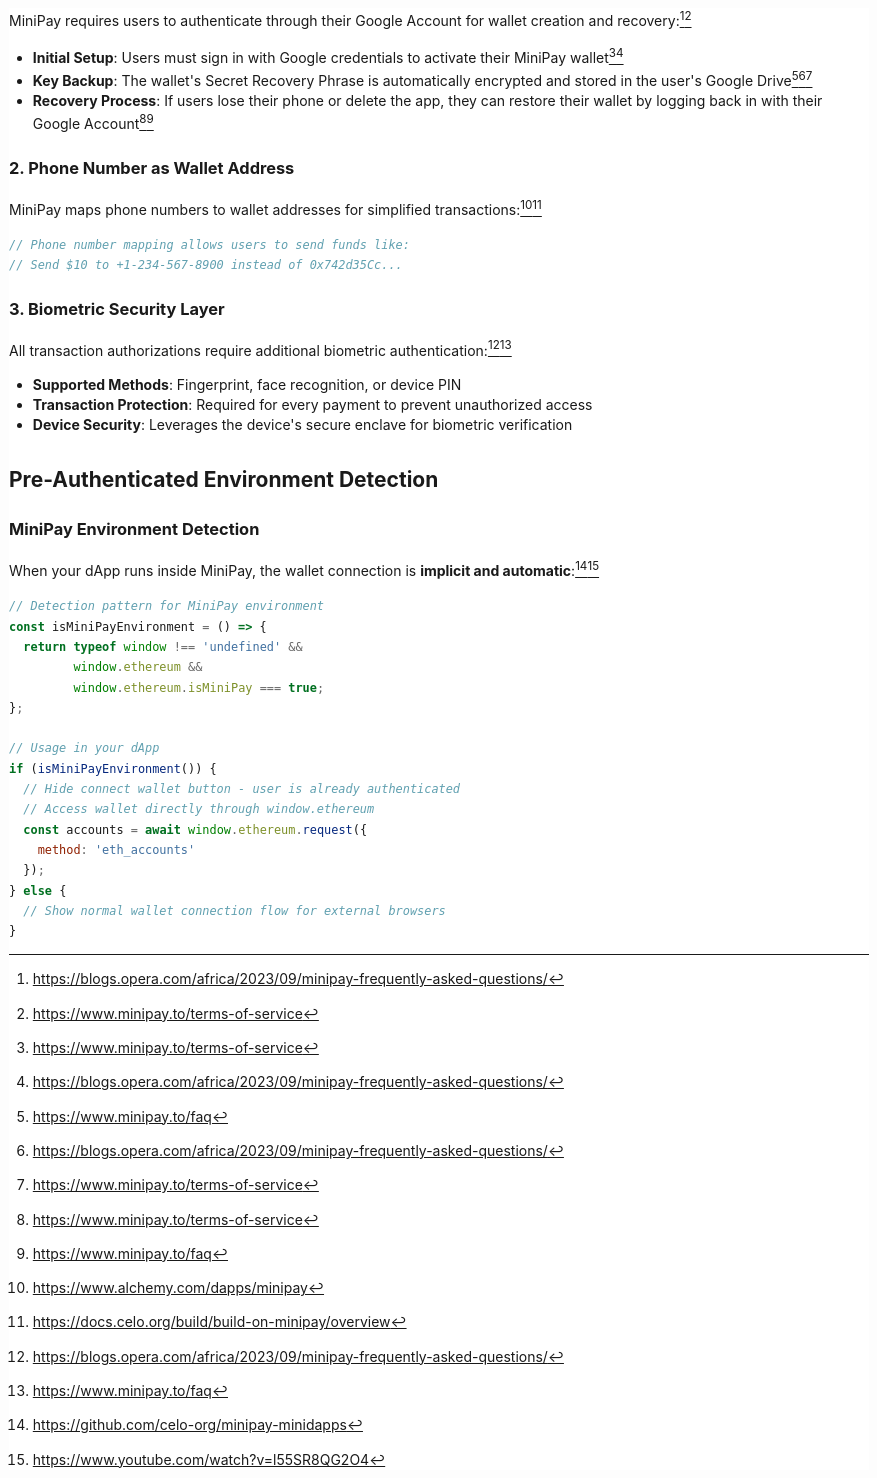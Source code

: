 MiniPay requires users to authenticate through their Google Account for wallet creation and recovery:[^3_1][^3_2]

- **Initial Setup**: Users must sign in with Google credentials to activate their MiniPay wallet[^3_2][^3_1]
- **Key Backup**: The wallet's Secret Recovery Phrase is automatically encrypted and stored in the user's Google Drive[^3_3][^3_1][^3_2]
- **Recovery Process**: If users lose their phone or delete the app, they can restore their wallet by logging back in with their Google Account[^3_2][^3_3]


### **2. Phone Number as Wallet Address**

MiniPay maps phone numbers to wallet addresses for simplified transactions:[^3_4][^3_5]

```javascript
// Phone number mapping allows users to send funds like:
// Send $10 to +1-234-567-8900 instead of 0x742d35Cc...
```


### **3. Biometric Security Layer**

All transaction authorizations require additional biometric authentication:[^3_1][^3_3]

- **Supported Methods**: Fingerprint, face recognition, or device PIN
- **Transaction Protection**: Required for every payment to prevent unauthorized access
- **Device Security**: Leverages the device's secure enclave for biometric verification


## Pre-Authenticated Environment Detection

### **MiniPay Environment Detection**

When your dApp runs inside MiniPay, the wallet connection is **implicit and automatic**:[^3_6][^3_7]

```javascript
// Detection pattern for MiniPay environment
const isMiniPayEnvironment = () => {
  return typeof window !== 'undefined' && 
         window.ethereum && 
         window.ethereum.isMiniPay === true;
};

// Usage in your dApp
if (isMiniPayEnvironment()) {
  // Hide connect wallet button - user is already authenticated
  // Access wallet directly through window.ethereum
  const accounts = await window.ethereum.request({
    method: 'eth_accounts'
  });
} else {
  // Show normal wallet connection flow for external browsers
}
```


[^1_1]: https://support.valoraapp.com/hc/en-us/articles/4415773141773-How-do-I-access-my-Valora-Wallet-Address-on-another-wallet
[^1_2]: https://support.valoraapp.com/hc/en-us/articles/14628659038221-How-secure-is-Valora
[^1_3]: https://press.opera.com/2025/05/13/minipay-standalone-app-ios-android/
[^1_4]: https://www.minipay.to
[^1_5]: https://blogs.opera.com/africa/2023/09/minipay-frequently-asked-questions/
[^1_6]: https://www.minipay.to/faq
[^1_7]: https://www.minipay.to/mini-apps
[^1_8]: https://docs.celo.org/build/composer-kit
[^1_9]: https://upstash.com/docs/qstash/features/security
[^1_10]: https://upstash.com/docs/devops/developer-api/authentication
[^1_11]: gigentic-escrow-v1.6-prd.md
[^1_12]: https://www.dynamic.xyz
[^1_13]: https://bitcoinke.io/2022/03/how-to-set-up-your-valora-wallet-in-3-quick-steps/
[^1_14]: https://github.com/celo-org/composer-kit
[^1_15]: https://www.youtube.com/watch?v=HNMXOQAdi4o
[^1_16]: https://www.reddit.com/r/celo/comments/ti3rml/how_can_i_use_both_celo_wallet_and_valora_app/
[^1_17]: https://docs.celo.org/build/mcp/composer-mcp
[^1_18]: https://support.valoraapp.com/hc/en-us/articles/360061350131-How-to-set-up-Valora
[^1_19]: https://www.finextra.com/pressarticle/105566/minipay-stablecoin-wallet-now-available-as-a-standalone-app
[^1_20]: https://khadybola.hashnode.dev/getting-started-with-celo-composer-and-metamask-integration
[^1_21]: https://docs.celo.org/wallet
[^1_22]: https://docs.celo.org/build/build-on-minipay/quickstart
[^1_23]: https://github.com/celo-org/composer-kit-mcp
[^1_24]: https://docs.celo.org/learn/valora-summary
[^1_25]: https://forum.celo.org/t/how-to-integrate-celo-blockchain-into-a-mobile-app/8898
[^1_26]: https://www.valora.xyz
[^1_27]: https://docs.celo.org/build/build-on-minipay/overview
[^1_28]: https://blaize.tech/clients/python-and-java-sdks-development-for-celo-blockchain/
[^1_29]: https://docs.celo.org/developer/particle-network
[^1_30]: https://docs.mento.org/mento/use-mento/getting-mento-stables/on-mobile
[^1_31]: https://docs.metamask.io/embedded-wallets/connect-blockchain/evm/celo/
[^1_32]: https://github.com/firebase/firebase-android-sdk/issues/6293
[^1_33]: https://slashdot.org/software/layer-1-protocols/for-valora/
[^1_34]: https://docs.metamask.io/embedded-wallets/connect-blockchain/evm/celo/unity/
[^1_35]: https://www.rfc-editor.org/rfc/rfc1334.html
[^1_36]: https://play.google.com/store/apps/details?id=com.opera.minipay\&hl=en_GB
[^1_37]: https://valora.academy/ilp/pages/login.jsf?menuId=110337\&client=valora_extern
[^1_38]: https://github.com/celo-org/developer-tooling
[^1_39]: https://blogs.opera.com/crypto/2025/02/minipay-cash-links/
[^1_40]: https://app.valora.earth/login/
[^1_41]: https://docs.celo.org/developer/reown
[^1_42]: https://blog.getpara.com/compliant-wallet-onboarding/
[^1_43]: https://www.linkedin.com/pulse/dynamics-mpc-wallets-now-generally-available-itai-turbahn-vebrc
[^1_44]: https://help.getpara.com/Securing-Your-Para-Account-1b3b3bc281648166b5b6c5ad795c4a29
[^1_45]: https://www.lightspark.com/news/spark/dynamic-x-spark-connecting-wallets-and-apps-on-bitcoin
[^1_46]: https://docs.getpara.com/how-para-works/wallet-portability
[^1_47]: https://www.openfort.io/blog/dynamic-alternatives
[^1_48]: https://blog.getpara.com/how-embedded-wallets-work/
[^1_49]: https://www.getpara.com/blog-posts/embedded-crypto-wallet-infrastructure
[^1_50]: https://docs.getpara.com/swift/setup
[^1_51]: https://docs.celo.org/developer/sdks/celo-sdks
[^1_52]: https://stabledash.com/news/2025-09-19-superform-adopts-dynamics-wallet-infrastructure-for-onchain-wealth-management
[^1_53]: https://www.getpara.com
[^1_54]: https://docs.getpara.com/web/guides/custom-ui/social-logins
[^1_55]: https://www.alchemy.com/dapps/list-of/web3-wallets-on-celo
[^1_56]: https://arxiv.org/abs/2507.10730
[^1_57]: https://docs.oracle.com/database/121/DBIMI/walet.htm
[^1_58]: https://developer.hashicorp.com/consul/docs/automate/kv
[^1_59]: https://docs.world.org/mini-apps/commands/wallet-auth
[^1_60]: https://notes.kodekloud.com/docs/HashiCorp-Certified-Consul-Associate-Certification/Access-the-Consul-KeyValue-KV/Introduction-to-Consul-KV-Store
[^1_61]: https://www.dock.io/post/digital-id-wallet
[^1_62]: https://upstash.com/docs/workflow/howto/security
[^1_63]: https://github.com/nats-io/nats-server/issues/3548
[^1_64]: https://www.thalesgroup.com/en/markets/digital-identity-and-security/government/identity/digital-identity-services/digital-id-wallet
[^1_65]: https://upstash.com/docs/redis/features/security
[^1_66]: https://www.openzeppelin.com/news/security-hub/celo-contracts-audit
[^1_67]: https://digital-strategy.ec.europa.eu/en/policies/eudi-wallet-implementation
[^1_68]: https://upstash.com/docs/redis/howto/ipallowlist
[^1_69]: https://dev.to/siddheshk02/how-to-build-a-concurrent-key-value-store-in-go-3pep
[^1_70]: https://support.docusign.com/s/document-item?bundleId=ced1643229641057\&topicId=dam1701770990519.html
[^1_71]: https://developers.cloudflare.com/workers/platform/pricing/
[^1_72]: https://www.quicknode.com/guides/web3-fundamentals-security/security/an-introduction-to-crypto-wallets-and-how-to-keep-them-secure
[^1_73]: https://dev.to/ethanleetech/4-best-rate-limiting-solutions-for-nextjs-apps-2024-3ljj
[^2_1]: https://clerk.com/docs/references/javascript/types/web3-wallet
[^2_2]: https://clerk.com/docs/authentication/web3/metamask
[^2_3]: https://clerk.com/docs/authentication/web3/coinbase-wallet
[^2_4]: https://clerk.com/docs/authentication/web3/base
[^2_5]: https://clerk.com/docs/references/javascript/sign-in
[^2_6]: https://support.polkastarter.com/article/28-how-to-add-celo-to-metamask
[^2_7]: https://bitcoinke.io/2022/03/how-to-add-the-celo-network-to-your-metamask-wallet/
[^2_8]: https://clerk.com/blog/introducing-web3-authentication
[^2_9]: https://spacejelly.dev/posts/how-to-add-passwords-authentication-and-login-in-next-js-with-clerk
[^2_10]: gigentic-escrow-v1.6-prd.md
[^2_11]: https://www.usdc.com/learn/how-to-get-usdc-on-celo
[^2_12]: https://www.youtube.com/watch?v=QdujzBGwakI
[^2_13]: https://trustwallet.com/blog/guides/celo-beginners-guide
[^2_14]: https://clerk.com/changelog/2024-10-01-coinbase-smart-wallet
[^2_15]: https://blockwallet.io/networks/celo-wallet
[^2_16]: https://clerk.com/docs/references/backend/types/backend-web3-wallet
[^2_17]: https://docs.celo.org/wallet
[^2_18]: https://clerk.com/nextjs-authentication
[^2_19]: https://support.blockchain.com/hc/en-us/sections/17113501377052-Wallet-Support
[^2_20]: https://www.youtube.com/watch?v=5-zn69gcrfE
[^2_21]: https://clerk.com/docs/authentication/overview
[^2_22]: https://celowallet.app
[^2_23]: https://dev.to/brianmmdev/adding-clerk-auth-to-a-nextjs-app-2n9c
[^2_24]: https://clerk.com/docs/custom-flows/overview
[^2_25]: https://forum.celo.org/t/celo-extension-wallet-not-supported/11708
[^2_26]: https://github.com/celo-org/web3-plugin-transaction-types
[^2_27]: https://web3auth.io/docs/connect-blockchain/evm/celo
[^2_28]: https://docs.celo.org/developer/sdks/celo-sdks
[^2_29]: https://web3auth.io/docs/connect-blockchain/evm/celo/react-native
[^2_30]: https://revoke.cash/learn/wallets/add-network/celo
[^2_31]: https://docs.metamask.io/embedded-wallets/connect-blockchain/evm/celo/unity/
[^2_32]: https://www.notboring.co/p/celo-building-a-regenerative-economy
[^2_33]: https://www.youtube.com/watch?v=2PoCdsKG8R8
[^2_34]: https://docs.metamask.io/embedded-wallets/connect-blockchain/evm/celo/android/
[^2_35]: https://docs.celo.org/wallet/metamask/use
[^2_36]: https://web3auth.io/docs/features/compatible-blockchains
[^2_37]: https://docs.metamask.io/embedded-wallets/connect-blockchain/evm/celo/
[^2_38]: https://www.alchemy.com/dapps/best/web3-authentication-tools
[^2_39]: https://docs.celo.org/integration/general
[^3_1]: https://blogs.opera.com/africa/2023/09/minipay-frequently-asked-questions/
[^3_2]: https://www.minipay.to/terms-of-service
[^3_3]: https://www.minipay.to/faq
[^3_4]: https://www.alchemy.com/dapps/minipay
[^3_5]: https://docs.celo.org/build/build-on-minipay/overview
[^3_6]: https://github.com/celo-org/minipay-minidapps
[^3_7]: https://www.youtube.com/watch?v=l55SR8QG2O4
[^3_8]: https://www.youtube.com/watch?v=HNMXOQAdi4o
[^3_9]: https://docs.celo.org/build/build-on-minipay/quickstart
[^3_10]: https://press.opera.com/2025/07/17/minipay-surpasses-8-million-wallets/
[^3_11]: https://www.portalhq.io/post/how-opera-minipay-used-non-custodial-embedded-wallets
[^3_12]: https://www.stocktitan.net/news/OPRA/as-stablecoins-take-over-fintech-mini-pay-surpasses-8-million-1kcohv0kbnlc.html
[^3_13]: gigentic-escrow-v1.6-prd.md
[^3_14]: https://www.ambuehler.ethz.ch/CDstore/www6/Technical/Paper099/Paper99.html
[^3_15]: https://docs.hyperswitch.io/explore-hyperswitch/payment-orchestration/3ds-decision-manager/native-3ds-authentication-for-mobile-payments
[^3_16]: https://www.finextra.com/pressarticle/105566/minipay-stablecoin-wallet-now-available-as-a-standalone-app
[^3_17]: https://blogs.opera.com/africa/2025/05/minipay-now-available-standalone-app-ios-android/
[^3_18]: https://thepaypers.com/crypto-web3-and-cbdc/news/opera-launches-minipay-a-stablecoin-wallet-on-the-celo-blockchain
[^3_19]: https://press.opera.com/2025/07/02/minipay-noah-debut-global-local-stablecoin-payments-ethcc-cannes/
[^3_20]: https://blogs.opera.com/crypto/2025/02/minipay-cash-links/
[^3_21]: https://www.fstech.co.uk/fst/Minipay_and_noah_launch_global_to_local_stablecoin_payments.php
[^3_22]: https://ffnews.com/newsarticle/cryptocurrency/minipay-turns-two-with-10-million-wallets-and-270-million-transactions-pointing-to-stablecoins-leading-web3/
[^3_23]: https://press.opera.com/2023/09/13/opera-launches-minipay/
[^3_24]: https://docs.celo.org/build/build-on-minipay/code-library
[^3_25]: https://support.google.com/accounts/answer/185834?hl=en
[^3_26]: https://www.youtube.com/watch?v=vwjtBSF1UAI
[^3_27]: https://github.com/wevm/wagmi/discussions/3572
[^3_28]: https://stackoverflow.com/questions/71184100/how-to-check-if-metamask-is-connected-after-page-refreshing
[^3_29]: https://docs.metamask.io/wallet/how-to/manage-networks/detect-network/
[^3_30]: https://stackoverflow.com/questions/68058606/metamask-detect-provider-unable-to-detect-window-ethereum-error-even-though
[^3_31]: https://support.google.com/a/answer/9176734?hl=en
[^3_32]: https://www.reddit.com/r/ethdev/comments/wx90u3/mocking_windowethereum_in_the_frontend_for/
[^3_33]: https://marketchameleon.com/PressReleases/i/2169726/OPRA/minipay-turns-two-with-10-million-wallets
[^3_34]: https://docs.mento.org/mento/use-mento/getting-mento-stables/on-mobile
[^3_35]: https://github.com/smartcontractkit/full-blockchain-solidity-course-js/discussions/5187